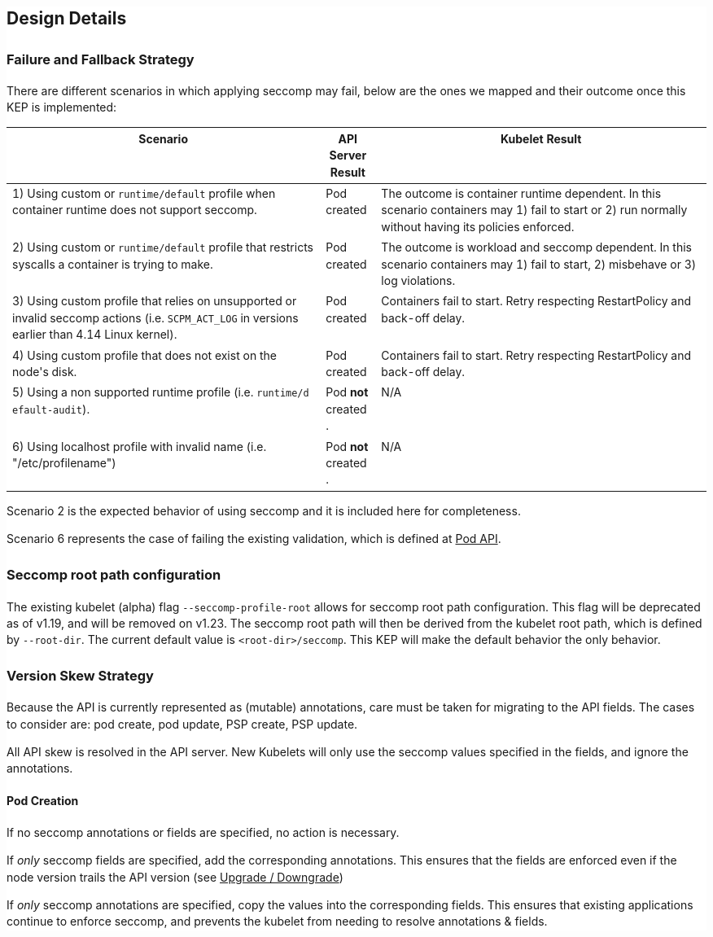 
## Design Details


### Failure and Fallback Strategy

There are different scenarios in which applying seccomp may fail, below are the ones we mapped 
and their outcome once this KEP is implemented:

| Scenario | API Server Result | Kubelet Result |
|--------------------------------------------------------------|------------------------------|----------------------------------------------------------------------------------------------|
| 1) Using custom or `runtime/default` profile when container runtime does not support seccomp. | Pod created | The outcome is container runtime dependent. In this scenario containers may 1) fail to start or 2) run normally without having its policies enforced. |
| 2) Using custom or `runtime/default` profile that restricts syscalls a container is trying to make. | Pod created | The outcome is workload and seccomp dependent. In this scenario containers may 1) fail to start, 2) misbehave or 3) log violations. |
| 3) Using custom profile that relies on unsupported or invalid seccomp actions (i.e. `SCPM_ACT_LOG` in versions earlier than 4.14 Linux kernel). | Pod created | Containers fail to start. Retry respecting RestartPolicy and back-off delay. |
| 4) Using custom profile that does not exist on the node's disk. | Pod created | Containers fail to start. Retry respecting RestartPolicy and back-off delay. |
| 5) Using a non supported runtime profile (i.e. `runtime/default-audit`). | Pod **not** created. | N/A |
| 6) Using localhost profile with invalid name (i.e. "/etc/profilename") | Pod **not** created. | N/A |

Scenario 2 is the expected behavior of using seccomp and it is included here for completeness.

Scenario 6 represents the case of failing the existing validation, which is defined at [Pod API](#pod-api).

### Seccomp root path configuration

The existing kubelet (alpha) flag `--seccomp-profile-root` allows for seccomp root path configuration.
This flag will be deprecated as of v1.19, and will be removed on v1.23.
The seccomp root path will then be derived from the kubelet root path, which is defined by `--root-dir`.
The current default value is `<root-dir>/seccomp`. This KEP will make the default behavior the only behavior.

### Version Skew Strategy

Because the API is currently represented as (mutable) annotations, care must be taken for migrating
to the API fields. The cases to consider are: pod create, pod update, PSP create, PSP update.

All API skew is resolved in the API server. New Kubelets will only use the seccomp values specified
in the fields, and ignore the annotations.

#### Pod Creation

If no seccomp annotations or fields are specified, no action is necessary.

If _only_ seccomp fields are specified, add the corresponding annotations. This ensures that the
fields are enforced even if the node version trails the API version (see [Upgrade /
Downgrade](#upgrade--downgrade))

If _only_ seccomp annotations are specified, copy the values into the corresponding fields. This
ensures that existing applications continue to enforce seccomp, and prevents the kubelet from
needing to resolve annotations & fields.

